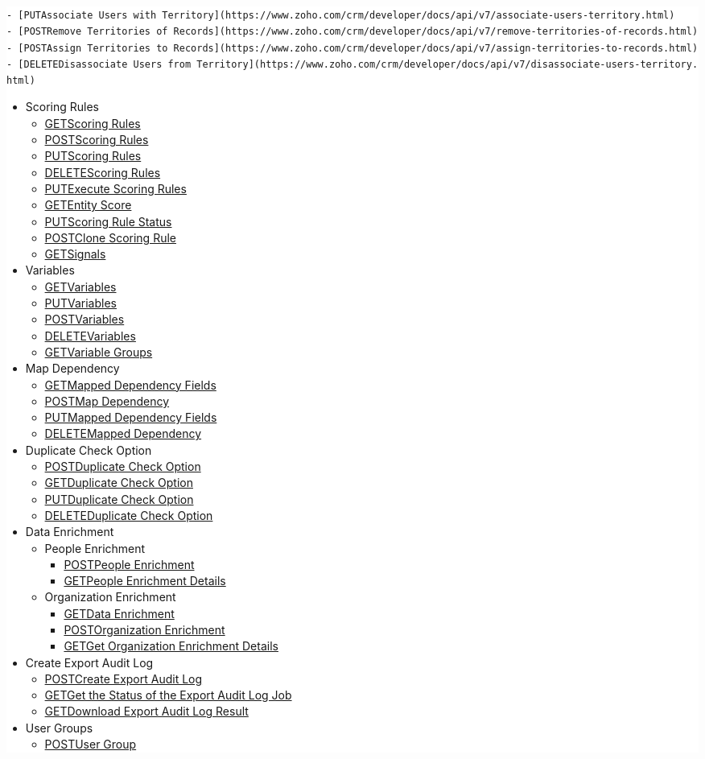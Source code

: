     - [PUTAssociate Users with Territory](https://www.zoho.com/crm/developer/docs/api/v7/associate-users-territory.html)
    - [POSTRemove Territories of Records](https://www.zoho.com/crm/developer/docs/api/v7/remove-territories-of-records.html)
    - [POSTAssign Territories to Records](https://www.zoho.com/crm/developer/docs/api/v7/assign-territories-to-records.html)
    - [DELETEDisassociate Users from Territory](https://www.zoho.com/crm/developer/docs/api/v7/disassociate-users-territory.html)
  - Scoring Rules
    - [GETScoring Rules](https://www.zoho.com/crm/developer/docs/api/v7/scoring-rules.html)
    - [POSTScoring Rules](https://www.zoho.com/crm/developer/docs/api/v7/create-scoring-rules.html)
    - [PUTScoring Rules](https://www.zoho.com/crm/developer/docs/api/v7/update-scoring-rules.html)
    - [DELETEScoring Rules](https://www.zoho.com/crm/developer/docs/api/v7/delete-scoring-rules.html)
    - [PUTExecute Scoring Rules](https://www.zoho.com/crm/developer/docs/api/v7/execute-scoring-rules.html)
    - [GETEntity Score](https://www.zoho.com/crm/developer/docs/api/v7/get-entity-scores.html)
    - [PUTScoring Rule Status](https://www.zoho.com/crm/developer/docs/api/v7/update-rule-status.html)
    - [POSTClone Scoring Rule](https://www.zoho.com/crm/developer/docs/api/v7/clone-scoring-rule.html)
    - [GETSignals](https://www.zoho.com/crm/developer/docs/api/v7/get-signals.html)
  - Variables
    - [GETVariables](https://www.zoho.com/crm/developer/docs/api/v7/get-variables.html)
    - [PUTVariables](https://www.zoho.com/crm/developer/docs/api/v7/update-variables.html)
    - [POSTVariables](https://www.zoho.com/crm/developer/docs/api/v7/create-variables.html)
    - [DELETEVariables](https://www.zoho.com/crm/developer/docs/api/v7/delete-variable.html)
    - [GETVariable Groups](https://www.zoho.com/crm/developer/docs/api/v7/get-variable-group.html)
  - Map Dependency
    - [GETMapped Dependency Fields](https://www.zoho.com/crm/developer/docs/api/v7/get-map-dependency.html)
    - [POSTMap Dependency](https://www.zoho.com/crm/developer/docs/api/v7/map-dependency.html)
    - [PUTMapped Dependency Fields](https://www.zoho.com/crm/developer/docs/api/v7/update-map-dependency.html)
    - [DELETEMapped Dependency](https://www.zoho.com/crm/developer/docs/api/v7/delete-map-dependency.html)
  - Duplicate Check Option
    - [POSTDuplicate Check Option](https://www.zoho.com/crm/developer/docs/api/v7/enable-duplicate-record-check.html)
    - [GETDuplicate Check Option](https://www.zoho.com/crm/developer/docs/api/v7/get-duplicate-record-check.html)
    - [PUTDuplicate Check Option](https://www.zoho.com/crm/developer/docs/api/v7/update-duplicate-record-check.html)
    - [DELETEDuplicate Check Option](https://www.zoho.com/crm/developer/docs/api/v7/disable-duplicate-record-check.html)
  - Data Enrichment
    - People Enrichment
      - [POSTPeople Enrichment](https://www.zoho.com/crm/developer/docs/api/v7/zia-enrichment/create-ppl-enrichment.html)
      - [GETPeople Enrichment Details](https://www.zoho.com/crm/developer/docs/api/v7/zia-enrichment/get-ppl-config.html)
    - Organization Enrichment
      - [GETData Enrichment](https://www.zoho.com/crm/developer/docs/api/v7/zia-enrichment/get-config.html)
      - [POSTOrganization Enrichment](https://www.zoho.com/crm/developer/docs/api/v7/zia-enrichment/create-org-enrichment.html)
      - [GETGet Organization Enrichment Details](https://www.zoho.com/crm/developer/docs/api/v7/zia-enrichment/get-org-config.html)
  - Create Export Audit Log
    - [POSTCreate Export Audit Log](https://www.zoho.com/crm/developer/docs/api/v7/create-export-audit-log.html)
    - [GETGet the Status of the Export Audit Log Job](https://www.zoho.com/crm/developer/docs/api/v7/get-export-audit-log.html)
    - [GETDownload Export Audit Log Result](https://www.zoho.com/crm/developer/docs/api/v7/download-export-audit-log-result.html)
  - User Groups
    - [POSTUser Group](https://www.zoho.com/crm/developer/docs/api/v7/create-user-group.html)